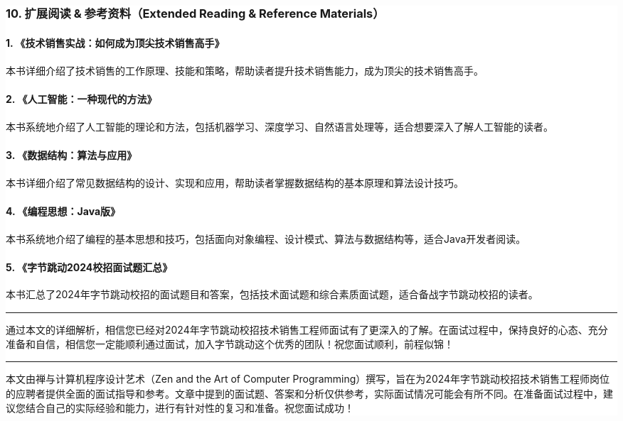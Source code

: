 ### 10. 扩展阅读 & 参考资料（Extended Reading & Reference Materials）

#### 1. 《技术销售实战：如何成为顶尖技术销售高手》

本书详细介绍了技术销售的工作原理、技能和策略，帮助读者提升技术销售能力，成为顶尖的技术销售高手。

#### 2. 《人工智能：一种现代的方法》

本书系统地介绍了人工智能的理论和方法，包括机器学习、深度学习、自然语言处理等，适合想要深入了解人工智能的读者。

#### 3. 《数据结构：算法与应用》

本书详细介绍了常见数据结构的设计、实现和应用，帮助读者掌握数据结构的基本原理和算法设计技巧。

#### 4. 《编程思想：Java版》

本书系统地介绍了编程的基本思想和技巧，包括面向对象编程、设计模式、算法与数据结构等，适合Java开发者阅读。

#### 5. 《字节跳动2024校招面试题汇总》

本书汇总了2024年字节跳动校招的面试题目和答案，包括技术面试题和综合素质面试题，适合备战字节跳动校招的读者。

---

通过本文的详细解析，相信您已经对2024年字节跳动校招技术销售工程师面试有了更深入的了解。在面试过程中，保持良好的心态、充分准备和自信，相信您一定能顺利通过面试，加入字节跳动这个优秀的团队！祝您面试顺利，前程似锦！

---

本文由禅与计算机程序设计艺术（Zen and the Art of Computer Programming）撰写，旨在为2024年字节跳动校招技术销售工程师岗位的应聘者提供全面的面试指导和参考。文章中提到的面试题、答案和分析仅供参考，实际面试情况可能会有所不同。在准备面试过程中，建议您结合自己的实际经验和能力，进行有针对性的复习和准备。祝您面试成功！

